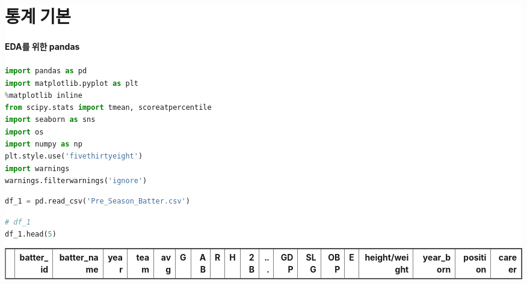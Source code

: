 
# 통계 기본 
#### EDA를 위한 pandas


```python
import pandas as pd
import matplotlib.pyplot as plt
%matplotlib inline
from scipy.stats import tmean, scoreatpercentile
import seaborn as sns
import os
import numpy as np
plt.style.use('fivethirtyeight')
import warnings
warnings.filterwarnings('ignore')
```


```python
df_1 = pd.read_csv('Pre_Season_Batter.csv')
```


```python
# df_1
df_1.head(5)
```




<div>
<style scoped>
    .dataframe tbody tr th:only-of-type {
        vertical-align: middle;
    }

    .dataframe tbody tr th {
        vertical-align: top;
    }

    .dataframe thead th {
        text-align: right;
    }
</style>
<table border="1" class="dataframe">
  <thead>
    <tr style="text-align: right;">
      <th></th>
      <th>batter_id</th>
      <th>batter_name</th>
      <th>year</th>
      <th>team</th>
      <th>avg</th>
      <th>G</th>
      <th>AB</th>
      <th>R</th>
      <th>H</th>
      <th>2B</th>
      <th>...</th>
      <th>GDP</th>
      <th>SLG</th>
      <th>OBP</th>
      <th>E</th>
      <th>height/weight</th>
      <th>year_born</th>
      <th>position</th>
      <th>career</th>